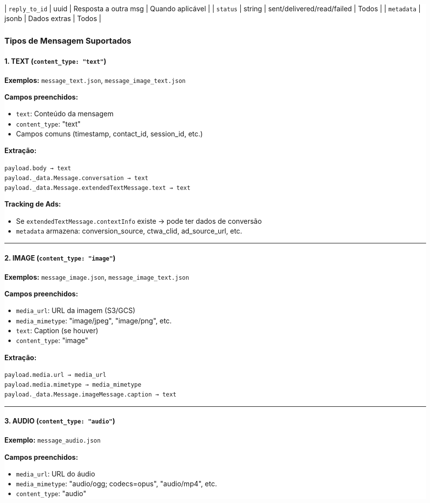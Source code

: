 | `reply_to_id` | uuid | Resposta a outra msg | Quando aplicável |
| `status` | string | sent/delivered/read/failed | Todos |
| `metadata` | jsonb | Dados extras | Todos |

### Tipos de Mensagem Suportados

#### 1. **TEXT** (`content_type: "text"`)
**Exemplos:** `message_text.json`, `message_image_text.json`

**Campos preenchidos:**
- `text`: Conteúdo da mensagem
- `content_type`: "text"
- Campos comuns (timestamp, contact_id, session_id, etc.)

**Extração:**
```
payload.body → text
payload._data.Message.conversation → text
payload._data.Message.extendedTextMessage.text → text
```

**Tracking de Ads:**
- Se `extendedTextMessage.contextInfo` existe → pode ter dados de conversão
- `metadata` armazena: conversion_source, ctwa_clid, ad_source_url, etc.

---

#### 2. **IMAGE** (`content_type: "image"`)
**Exemplos:** `message_image.json`, `message_image_text.json`

**Campos preenchidos:**
- `media_url`: URL da imagem (S3/GCS)
- `media_mimetype`: "image/jpeg", "image/png", etc.
- `text`: Caption (se houver)
- `content_type`: "image"

**Extração:**
```
payload.media.url → media_url
payload.media.mimetype → media_mimetype
payload._data.Message.imageMessage.caption → text
```

---

#### 3. **AUDIO** (`content_type: "audio"`)
**Exemplo:** `message_audio.json`

**Campos preenchidos:**
- `media_url`: URL do áudio
- `media_mimetype`: "audio/ogg; codecs=opus", "audio/mp4", etc.
- `content_type`: "audio"
